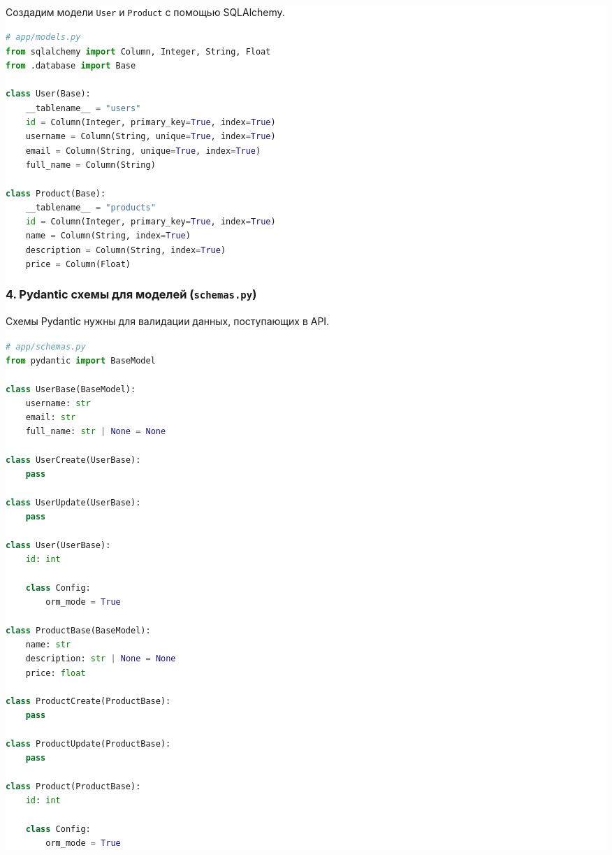Создадим модели `User` и `Product` с помощью SQLAlchemy.

```python
# app/models.py
from sqlalchemy import Column, Integer, String, Float
from .database import Base

class User(Base):
    __tablename__ = "users"
    id = Column(Integer, primary_key=True, index=True)
    username = Column(String, unique=True, index=True)
    email = Column(String, unique=True, index=True)
    full_name = Column(String)

class Product(Base):
    __tablename__ = "products"
    id = Column(Integer, primary_key=True, index=True)
    name = Column(String, index=True)
    description = Column(String, index=True)
    price = Column(Float)
```

### 4. Pydantic схемы для моделей (`schemas.py`)

Схемы Pydantic нужны для валидации данных, поступающих в API.

```python
# app/schemas.py
from pydantic import BaseModel

class UserBase(BaseModel):
    username: str
    email: str
    full_name: str | None = None

class UserCreate(UserBase):
    pass

class UserUpdate(UserBase):
    pass

class User(UserBase):
    id: int

    class Config:
        orm_mode = True

class ProductBase(BaseModel):
    name: str
    description: str | None = None
    price: float

class ProductCreate(ProductBase):
    pass

class ProductUpdate(ProductBase):
    pass

class Product(ProductBase):
    id: int

    class Config:
        orm_mode = True
```
